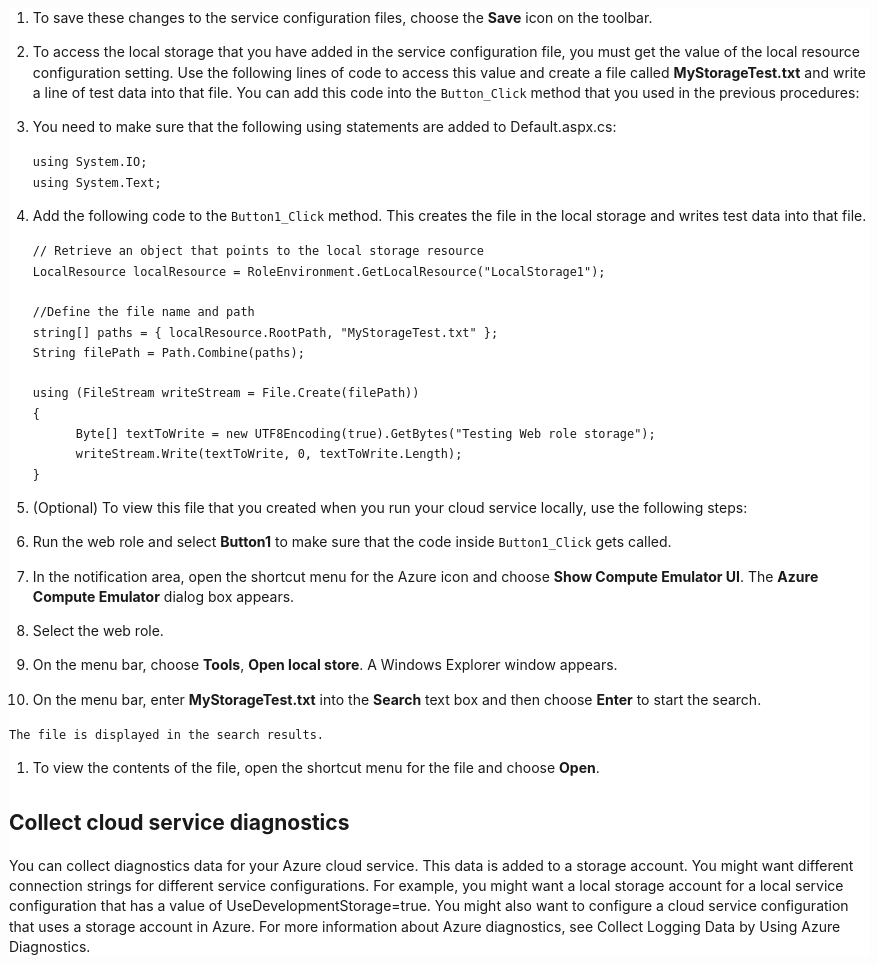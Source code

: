 1. To save these changes to the service configuration files, choose the **Save** icon on the toolbar.

1. To access the local storage that you have added in the service configuration file, you must get the value of the local resource configuration setting. Use the following lines of code to access this value and create a file called **MyStorageTest.txt** and write a line of test data into that file. You can add this code into the `Button_Click` method that you used in the previous procedures:

1. You need to make sure that the following using statements are added to Default.aspx.cs:

    ```
    using System.IO;
    using System.Text;
    ```

1. Add the following code to the `Button1_Click` method. This creates the file in the local storage and writes test data into that file.

    ```
    // Retrieve an object that points to the local storage resource
    LocalResource localResource = RoleEnvironment.GetLocalResource("LocalStorage1");

    //Define the file name and path
    string[] paths = { localResource.RootPath, "MyStorageTest.txt" };
    String filePath = Path.Combine(paths);

    using (FileStream writeStream = File.Create(filePath))
    {
          Byte[] textToWrite = new UTF8Encoding(true).GetBytes("Testing Web role storage");
          writeStream.Write(textToWrite, 0, textToWrite.Length);
    }
    ```

1. (Optional) To view this file that you created when you run your cloud service locally, use the following steps:

  1. Run the web role and select **Button1** to make sure that the code inside `Button1_Click` gets called.

  1. In the notification area, open the shortcut menu for the Azure icon and choose **Show Compute Emulator UI**. The **Azure Compute Emulator** dialog box appears.

  1. Select the web role.

  1. On the menu bar, choose **Tools**, **Open local store**. A Windows Explorer window appears.

  1. On the menu bar, enter **MyStorageTest.txt** into the **Search** text box and then choose **Enter** to start the search.

    The file is displayed in the search results.

  1. To view the contents of the file, open the shortcut menu for the file and choose **Open**.

## Collect cloud service diagnostics

You can collect diagnostics data for your Azure cloud service. This data is added to a storage account. You might want different connection strings for different service configurations. For example, you might want a local storage account for a local service configuration that has a value of UseDevelopmentStorage=true. You might also want to configure a cloud service configuration that uses a storage account in Azure. For more information about Azure diagnostics, see Collect Logging Data by Using Azure Diagnostics.
